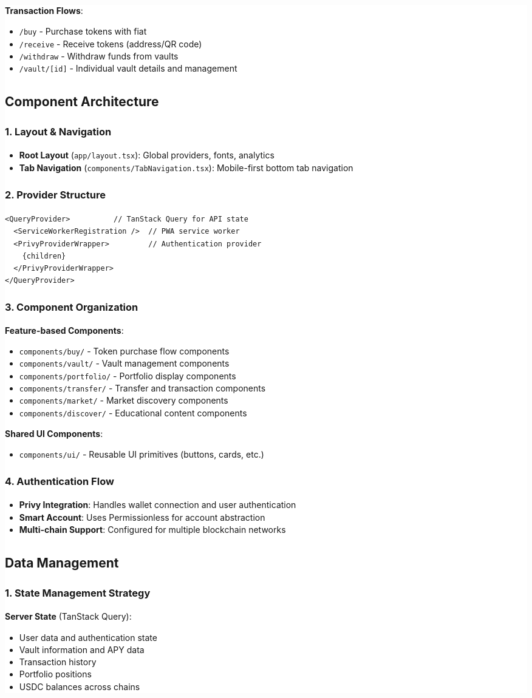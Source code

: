 **Transaction Flows**:
- `/buy` - Purchase tokens with fiat
- `/receive` - Receive tokens (address/QR code)
- `/withdraw` - Withdraw funds from vaults
- `/vault/[id]` - Individual vault details and management

## Component Architecture

### 1. Layout & Navigation
- **Root Layout** (`app/layout.tsx`): Global providers, fonts, analytics
- **Tab Navigation** (`components/TabNavigation.tsx`): Mobile-first bottom tab navigation


### 2. Provider Structure
```tsx
<QueryProvider>          // TanStack Query for API state
  <ServiceWorkerRegistration />  // PWA service worker
  <PrivyProviderWrapper>         // Authentication provider
    {children}
  </PrivyProviderWrapper>
</QueryProvider>
```

### 3. Component Organization

**Feature-based Components**:
- `components/buy/` - Token purchase flow components
- `components/vault/` - Vault management components  
- `components/portfolio/` - Portfolio display components
- `components/transfer/` - Transfer and transaction components
- `components/market/` - Market discovery components
- `components/discover/` - Educational content components

**Shared UI Components**:
- `components/ui/` - Reusable UI primitives (buttons, cards, etc.)

### 4. Authentication Flow
- **Privy Integration**: Handles wallet connection and user authentication
- **Smart Account**: Uses Permissionless for account abstraction
- **Multi-chain Support**: Configured for multiple blockchain networks

## Data Management

### 1. State Management Strategy

**Server State** (TanStack Query):
- User data and authentication state
- Vault information and APY data
- Transaction history
- Portfolio positions
- USDC balances across chains
